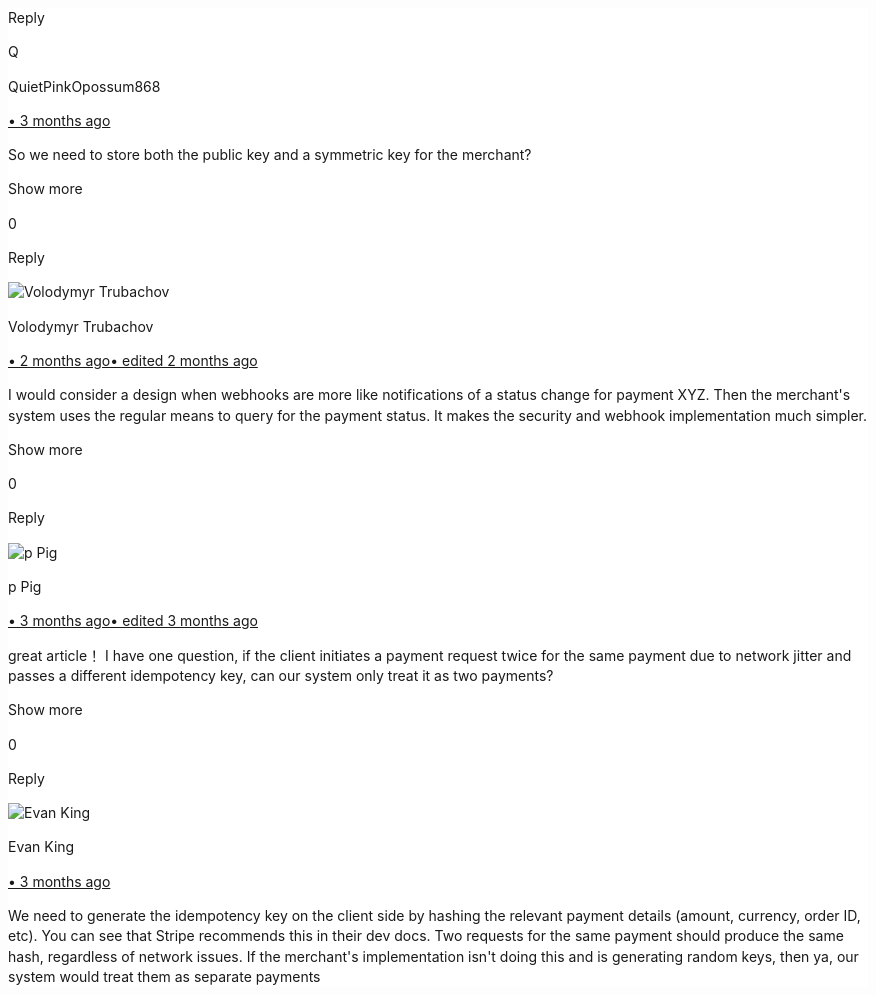 Reply

Q

QuietPinkOpossum868

[• 3 months ago](https://www.hellointerview.com/learn/system-design/problem-breakdowns/payment-system#comment-cmaqy29fk00ddad08vhpgs6yu)

So we need to store both the public key and a symmetric key for the merchant?

Show more

0

Reply

![Volodymyr Trubachov](https://lh3.googleusercontent.com/a/ACg8ocJQHm2-YasV8OQcL2_nhTJDfThGnX5qIKZCYJ3uP45HMKtL4FmUvg=s96-c)

Volodymyr Trubachov

[• 2 months ago• edited 2 months ago](https://www.hellointerview.com/learn/system-design/problem-breakdowns/payment-system#comment-cmbewhh0300csad08n6gjsxfx)

I would consider a design when webhooks are more like notifications of a status change for payment XYZ. Then the merchant's system uses the regular means to query for the payment status. It makes the security and webhook implementation much simpler.

Show more

0

Reply

![p Pig](https://lh3.googleusercontent.com/a/ACg8ocLwPtz170CgiCP_ETtnMO0fEXKmXy7x-a6LNdXIAkZUpCqMPQ=s96-c)

p Pig

[• 3 months ago• edited 3 months ago](https://www.hellointerview.com/learn/system-design/problem-breakdowns/payment-system#comment-cmaqjiaee007dad08z1q79wwe)

great article！ I have one question, if the client initiates a payment request twice for the same payment due to network jitter and passes a different idempotency key, can our system only treat it as two payments?

Show more

0

Reply

![Evan King](https://www.hellointerview.com/_next/image?url=%2F_next%2Fstatic%2Fmedia%2Fevan-headshot.36cce7dc.png&w=96&q=75)

Evan King

[• 3 months ago](https://www.hellointerview.com/learn/system-design/problem-breakdowns/payment-system#comment-cmaquock100avad08vdxzrmwv)

We need to generate the idempotency key on the client side by hashing the relevant payment details (amount, currency, order ID, etc). You can see that Stripe recommends this in their dev docs. Two requests for the same payment should produce the same hash, regardless of network issues. If the merchant's implementation isn't doing this and is generating random keys, then ya, our system would treat them as separate payments
